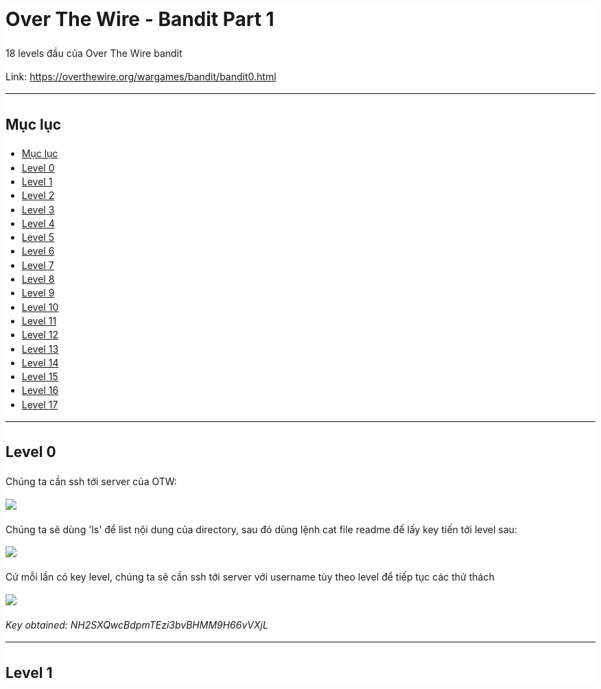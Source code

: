 Over The Wire - Bandit Part 1
===

18 levels đầu của Over The Wire bandit

Link: https://overthewire.org/wargames/bandit/bandit0.html

---
## Mục lục <a name="menu"></a>

* [Mục lục](#menu)
* [Level 0](#t0)
* [Level 1](#t1)
* [Level 2](#t2)
* [Level 3](#t3)
* [Level 4](#t4)
* [Level 5](#t5)
* [Level 6](#t6)
* [Level 7](#t7)
* [Level 8](#t8)
* [Level 9](#t9)
* [Level 10](#t10)
* [Level 11](#t11)
* [Level 12](#t12)
* [Level 13](#t13)
* [Level 14](#t14)
* [Level 15](#t15)
* [Level 16](#t16)
* [Level 17](#t17)

---
## Level 0 <a name="t0"></a>

Chúng ta cần ssh tới server của OTW:

![](https://i.imgur.com/P95pdKi.png)

Chúng ta sẽ dùng 'ls' để list nội dung của directory, sau đó dùng lệnh cat file readme để lấy key tiến tới level sau:

![](https://i.imgur.com/EI2z3Kp.png)

Cứ mỗi lần có key level, chúng ta sẽ cần ssh tới server với username tùy theo level để tiếp tục các thử thách

![](https://i.imgur.com/do5wDrU.png)

*Key obtained: NH2SXQwcBdpmTEzi3bvBHMM9H66vVXjL*

---
## Level 1 <a name="t1"></a>
